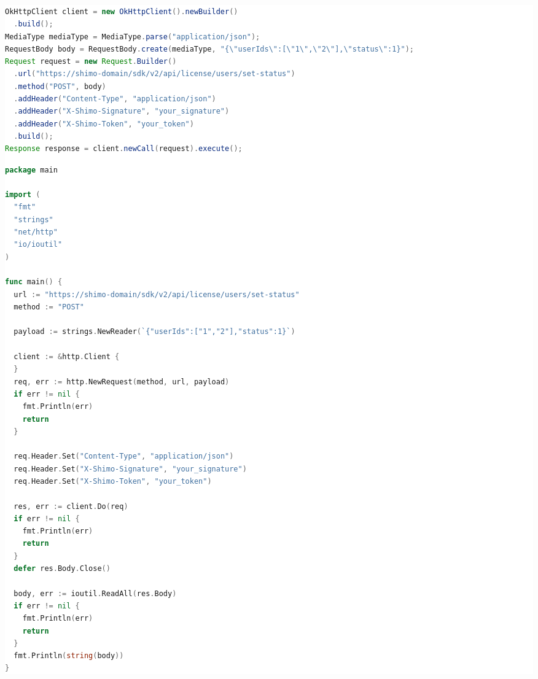 </TabItem>
<TabItem value="java">

```java
OkHttpClient client = new OkHttpClient().newBuilder()
  .build();
MediaType mediaType = MediaType.parse("application/json");
RequestBody body = RequestBody.create(mediaType, "{\"userIds\":[\"1\",\"2\"],\"status\":1}");
Request request = new Request.Builder()
  .url("https://shimo-domain/sdk/v2/api/license/users/set-status")
  .method("POST", body)
  .addHeader("Content-Type", "application/json")
  .addHeader("X-Shimo-Signature", "your_signature")
  .addHeader("X-Shimo-Token", "your_token")
  .build();
Response response = client.newCall(request).execute();
```

</TabItem>
<TabItem value="go">

```go
package main

import (
  "fmt"
  "strings"
  "net/http"
  "io/ioutil"
)

func main() {
  url := "https://shimo-domain/sdk/v2/api/license/users/set-status"
  method := "POST"

  payload := strings.NewReader(`{"userIds":["1","2"],"status":1}`)

  client := &http.Client {
  }
  req, err := http.NewRequest(method, url, payload)
  if err != nil {
    fmt.Println(err)
    return
  }

  req.Header.Set("Content-Type", "application/json")
  req.Header.Set("X-Shimo-Signature", "your_signature")
  req.Header.Set("X-Shimo-Token", "your_token")

  res, err := client.Do(req)
  if err != nil {
    fmt.Println(err)
    return
  }
  defer res.Body.Close()

  body, err := ioutil.ReadAll(res.Body)
  if err != nil {
    fmt.Println(err)
    return
  }
  fmt.Println(string(body))
}
```
